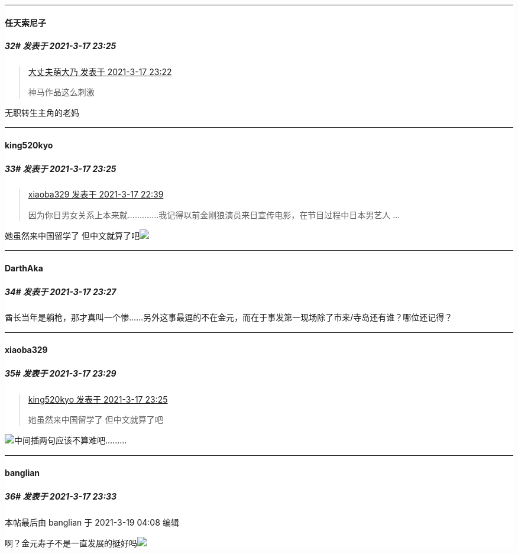 
-----

####  任天索尼子  
##### 32#       发表于 2021-3-17 23:25


<blockquote><a href="httphttps://bbs.saraba1st.com/2b/forum.php?mod=redirect&amp;goto=findpost&amp;pid=50658525&amp;ptid=1993694" target="_blank">大丈夫萌大乃 发表于 2021-3-17 23:22</a>

神马作品这么刺激</blockquote>
无职转生主角的老妈


-----

####  king520kyo  
##### 33#       发表于 2021-3-17 23:25


<blockquote><a href="httphttps://bbs.saraba1st.com/2b/forum.php?mod=redirect&amp;goto=findpost&amp;pid=50658107&amp;ptid=1993694" target="_blank">xiaoba329 发表于 2021-3-17 22:39</a>

因为你日男女关系上本来就.............我记得以前金刚狼演员来日宣传电影，在节目过程中日本男艺人 ...</blockquote>
她虽然来中国留学了 但中文就算了吧<img src="https://static.saraba1st.com/image/smiley/face2017/067.png" referrerpolicy="no-referrer">


-----

####  DarthAka  
##### 34#       发表于 2021-3-17 23:27


酋长当年是躺枪，那才真叫一个惨……另外这事最逗的不在金元，而在于事发第一现场除了市来/寺岛还有谁？哪位还记得？


-----

####  xiaoba329  
##### 35#       发表于 2021-3-17 23:29


<blockquote><a href="httphttps://bbs.saraba1st.com/2b/forum.php?mod=redirect&amp;goto=findpost&amp;pid=50658557&amp;ptid=1993694" target="_blank">king520kyo 发表于 2021-3-17 23:25</a>

她虽然来中国留学了 但中文就算了吧</blockquote>
<img src="https://static.saraba1st.com/image/smiley/face2017/009.gif" referrerpolicy="no-referrer">中间插两句应该不算难吧.........


-----

####  banglian  
##### 36#       发表于 2021-3-17 23:33


 本帖最后由 banglian 于 2021-3-19 04:08 编辑 

啊？金元寿子不是一直发展的挺好吗<img src="https://static.saraba1st.com/image/smiley/face2017/001.png" referrerpolicy="no-referrer">
